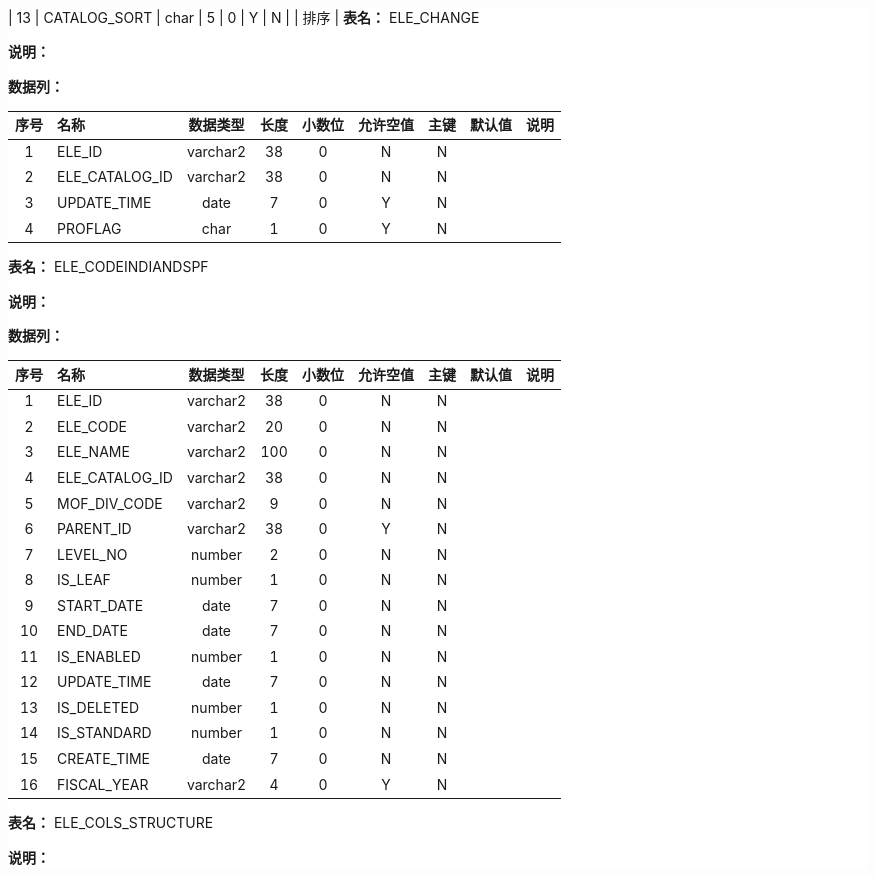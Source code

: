 |  13   | CATALOG_SORT |   char   | 5 |   0    |    Y     |  N   |       | 排序  |
**表名：** <a id="ELE_CHANGE">ELE_CHANGE</a>

**说明：** 

**数据列：**

| 序号 | 名称 | 数据类型 |  长度  | 小数位 | 允许空值 | 主键 | 默认值 | 说明 |
| :--: | :--- | :------: | :----: | :----: | :------: | :--: | :----: | :--: |
|  1   | ELE_ID |   varchar2   | 38 |   0    |    N     |  N   |       |   |
|  2   | ELE_CATALOG_ID |   varchar2   | 38 |   0    |    N     |  N   |       |   |
|  3   | UPDATE_TIME |   date   | 7 |   0    |    Y     |  N   |       |   |
|  4   | PROFLAG |   char   | 1 |   0    |    Y     |  N   |       |   |
**表名：** <a id="ELE_CODEINDIANDSPF">ELE_CODEINDIANDSPF</a>

**说明：** 

**数据列：**

| 序号 | 名称 | 数据类型 |  长度  | 小数位 | 允许空值 | 主键 | 默认值 | 说明 |
| :--: | :--- | :------: | :----: | :----: | :------: | :--: | :----: | :--: |
|  1   | ELE_ID |   varchar2   | 38 |   0    |    N     |  N   |       |   |
|  2   | ELE_CODE |   varchar2   | 20 |   0    |    N     |  N   |       |   |
|  3   | ELE_NAME |   varchar2   | 100 |   0    |    N     |  N   |       |   |
|  4   | ELE_CATALOG_ID |   varchar2   | 38 |   0    |    N     |  N   |       |   |
|  5   | MOF_DIV_CODE |   varchar2   | 9 |   0    |    N     |  N   |       |   |
|  6   | PARENT_ID |   varchar2   | 38 |   0    |    Y     |  N   |       |   |
|  7   | LEVEL_NO |   number   | 2 |   0    |    N     |  N   |       |   |
|  8   | IS_LEAF |   number   | 1 |   0    |    N     |  N   |       |   |
|  9   | START_DATE |   date   | 7 |   0    |    N     |  N   |       |   |
|  10   | END_DATE |   date   | 7 |   0    |    N     |  N   |       |   |
|  11   | IS_ENABLED |   number   | 1 |   0    |    N     |  N   |       |   |
|  12   | UPDATE_TIME |   date   | 7 |   0    |    N     |  N   |       |   |
|  13   | IS_DELETED |   number   | 1 |   0    |    N     |  N   |       |   |
|  14   | IS_STANDARD |   number   | 1 |   0    |    N     |  N   |       |   |
|  15   | CREATE_TIME |   date   | 7 |   0    |    N     |  N   |       |   |
|  16   | FISCAL_YEAR |   varchar2   | 4 |   0    |    Y     |  N   |       |   |
**表名：** <a id="ELE_COLS_STRUCTURE">ELE_COLS_STRUCTURE</a>

**说明：** 

